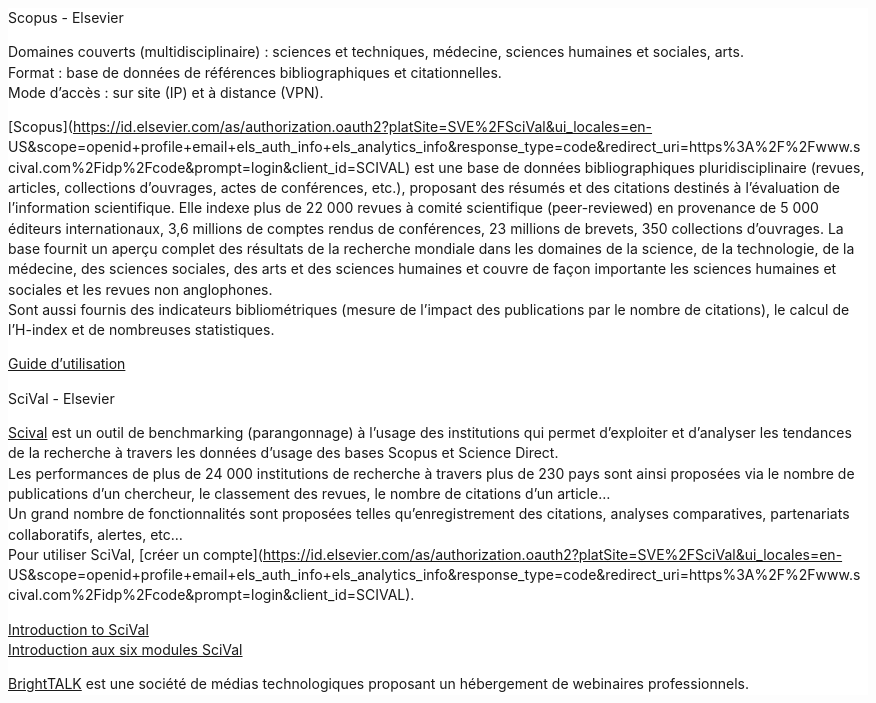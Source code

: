 Scopus - Elsevier

Domaines couverts (multidisciplinaire) : sciences et techniques, médecine,
sciences humaines et sociales, arts.  
Format : base de données de références bibliographiques et citationnelles.  
Mode d’accès : sur site (IP) et à distance (VPN).  

[Scopus](https://id.elsevier.com/as/authorization.oauth2?platSite=SVE%2FSciVal&ui_locales=en-
US&scope=openid+profile+email+els_auth_info+els_analytics_info&response_type=code&redirect_uri=https%3A%2F%2Fwww.scival.com%2Fidp%2Fcode&prompt=login&client_id=SCIVAL)
est une base de données bibliographiques pluridisciplinaire (revues, articles,
collections d’ouvrages, actes de conférences, etc.), proposant des résumés et
des citations destinés à l’évaluation de l’information scientifique. Elle
indexe plus de 22 000 revues à comité scientifique (peer-reviewed) en
provenance de 5 000 éditeurs internationaux, 3,6 millions de comptes rendus de
conférences, 23 millions de brevets, 350 collections d’ouvrages. La base
fournit un aperçu complet des résultats de la recherche mondiale dans les
domaines de la science, de la technologie, de la médecine, des sciences
sociales, des arts et des sciences humaines et couvre de façon importante les
sciences humaines et sociales et les revues non anglophones.  
Sont aussi fournis des indicateurs bibliométriques (mesure de l’impact des
publications par le nombre de citations), le calcul de l’H-index et de
nombreuses statistiques.

[Guide
d’utilisation](https://service.elsevier.com/app/answers/detail/a_id/14799/supporthub/scopus/kw/scopus/)

SciVal - Elsevier

[Scival](https://www.scival.com/) est un outil de benchmarking (parangonnage)
à l’usage des institutions qui permet d’exploiter et d’analyser les tendances
de la recherche à travers les données d’usage des bases Scopus et Science
Direct.  
Les performances de plus de 24 000 institutions de recherche à travers plus de
230 pays sont ainsi proposées via le nombre de publications d’un chercheur, le
classement des revues, le nombre de citations d’un article…  
Un grand nombre de fonctionnalités sont proposées telles qu’enregistrement des
citations, analyses comparatives, partenariats collaboratifs, alertes, etc…  
Pour utiliser SciVal, [créer un
compte](https://id.elsevier.com/as/authorization.oauth2?platSite=SVE%2FSciVal&ui_locales=en-
US&scope=openid+profile+email+els_auth_info+els_analytics_info&response_type=code&redirect_uri=https%3A%2F%2Fwww.scival.com%2Fidp%2Fcode&prompt=login&client_id=SCIVAL).

[Introduction to
SciVal](https://service.elsevier.com/app/answers/detail/a_id/31425/supporthub/scival/session/L2F2LzEvdGltZS8xNjM1NDEwODI4L2dlbi8xNjM1NDEwODI4L3NpZC9mVW9zd2VnSE5sVVl1NVh4Q3FmdzBUckV6eEViOERmUEM3Z0tBUkNLU3A0UlBMTG9nbklfRDB1UUZBcGpyQnBxQSU3RU9WbkREWE1uZTFqdllKV0ZMMGJsU2UzUFdiMGl5WnU1bGg2X0k1VTRKSnNTb1hadjUwSlZkZyUyMSUyMQ%3D%3D/)  
[Introduction aux six modules
SciVal](https://videos.ctfassets.net/o78em1y1w4i4/3ekpW3f12770U8I9OtwJfQ/048943c6a9d50d2dcfa2613f4590d438/Video_SciValModules_EnglishSubtitles_ResearchIntelligence_HigherEducation.mp4)

[BrightTALK](https://www.brighttalk.com/search?q=scival) est une société de
médias technologiques proposant un hébergement de webinaires professionnels.
